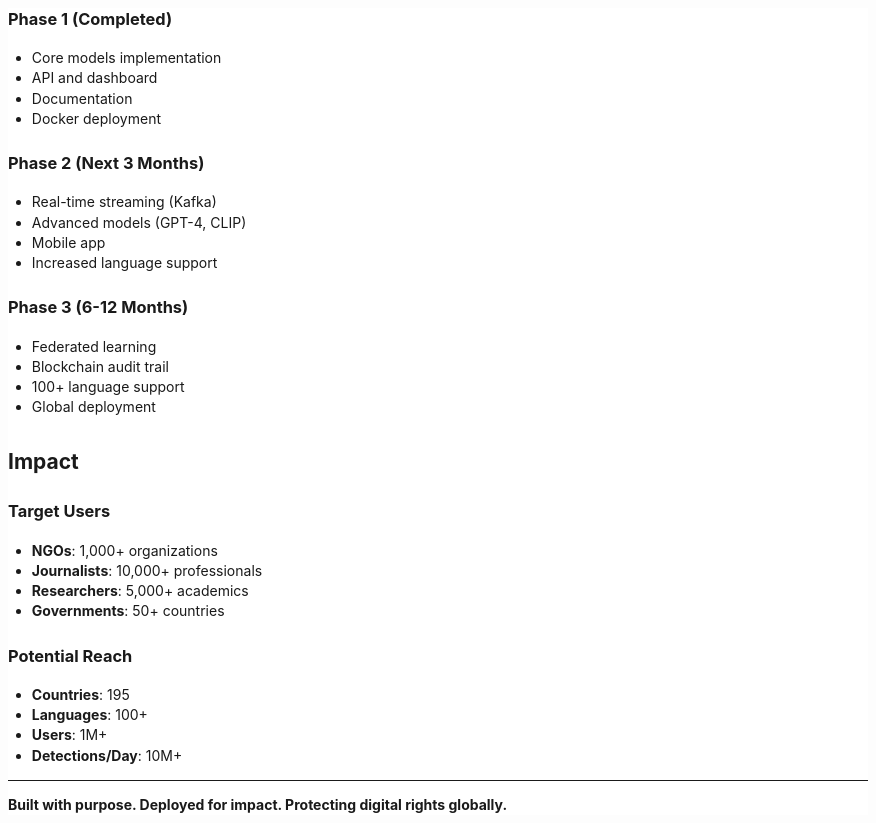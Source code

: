 ### Phase 1 (Completed)
- Core models implementation
- API and dashboard
- Documentation
- Docker deployment

### Phase 2 (Next 3 Months)
- Real-time streaming (Kafka)
- Advanced models (GPT-4, CLIP)
- Mobile app
- Increased language support

### Phase 3 (6-12 Months)
- Federated learning
- Blockchain audit trail
- 100+ language support
- Global deployment

## Impact

### Target Users
- **NGOs**: 1,000+ organizations
- **Journalists**: 10,000+ professionals
- **Researchers**: 5,000+ academics
- **Governments**: 50+ countries

### Potential Reach
- **Countries**: 195
- **Languages**: 100+
- **Users**: 1M+
- **Detections/Day**: 10M+

---

**Built with purpose. Deployed for impact. Protecting digital rights globally.**

